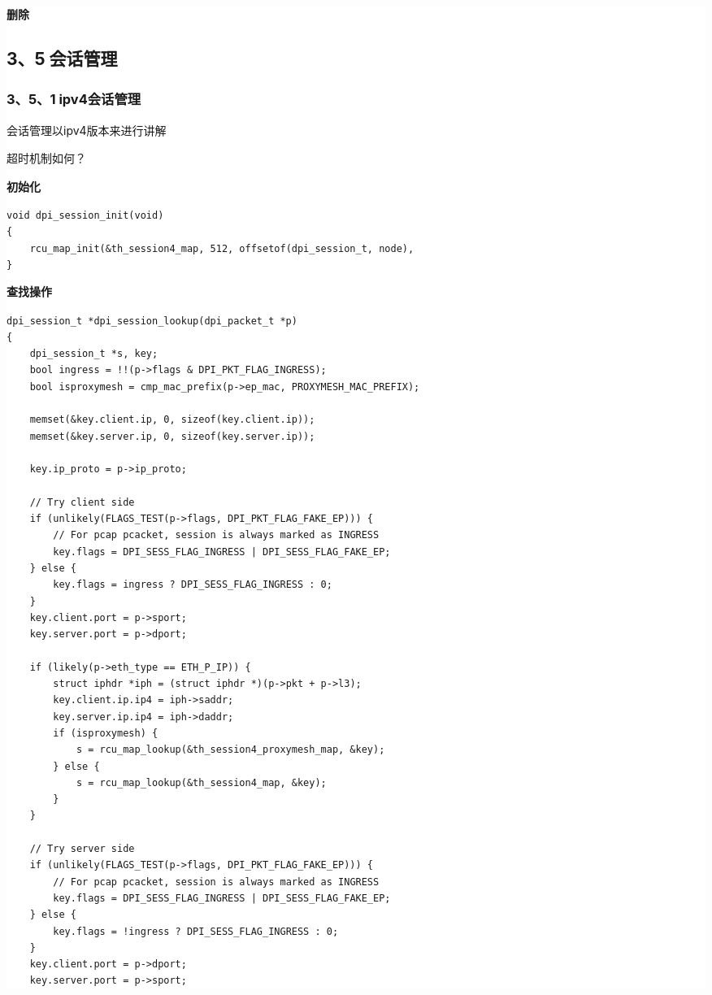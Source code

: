 **删除**



## 3、5 会话管理

### 3、5、1 ipv4会话管理

会话管理以ipv4版本来进行讲解

超时机制如何？

**初始化**

```
void dpi_session_init(void)
{
    rcu_map_init(&th_session4_map, 512, offsetof(dpi_session_t, node),
}
```



**查找操作**

```
dpi_session_t *dpi_session_lookup(dpi_packet_t *p)
{
    dpi_session_t *s, key;
    bool ingress = !!(p->flags & DPI_PKT_FLAG_INGRESS);
    bool isproxymesh = cmp_mac_prefix(p->ep_mac, PROXYMESH_MAC_PREFIX);

    memset(&key.client.ip, 0, sizeof(key.client.ip));
    memset(&key.server.ip, 0, sizeof(key.server.ip));

    key.ip_proto = p->ip_proto;

    // Try client side
    if (unlikely(FLAGS_TEST(p->flags, DPI_PKT_FLAG_FAKE_EP))) {
        // For pcap pcacket, session is always marked as INGRESS
        key.flags = DPI_SESS_FLAG_INGRESS | DPI_SESS_FLAG_FAKE_EP;
    } else {
        key.flags = ingress ? DPI_SESS_FLAG_INGRESS : 0;
    }
    key.client.port = p->sport;
    key.server.port = p->dport;

    if (likely(p->eth_type == ETH_P_IP)) {
        struct iphdr *iph = (struct iphdr *)(p->pkt + p->l3);
        key.client.ip.ip4 = iph->saddr;
        key.server.ip.ip4 = iph->daddr;
        if (isproxymesh) {
            s = rcu_map_lookup(&th_session4_proxymesh_map, &key);
        } else {
            s = rcu_map_lookup(&th_session4_map, &key);
        }
    }

    // Try server side
    if (unlikely(FLAGS_TEST(p->flags, DPI_PKT_FLAG_FAKE_EP))) {
        // For pcap pcacket, session is always marked as INGRESS
        key.flags = DPI_SESS_FLAG_INGRESS | DPI_SESS_FLAG_FAKE_EP;
    } else {
        key.flags = !ingress ? DPI_SESS_FLAG_INGRESS : 0;
    }
    key.client.port = p->dport;
    key.server.port = p->sport;

```